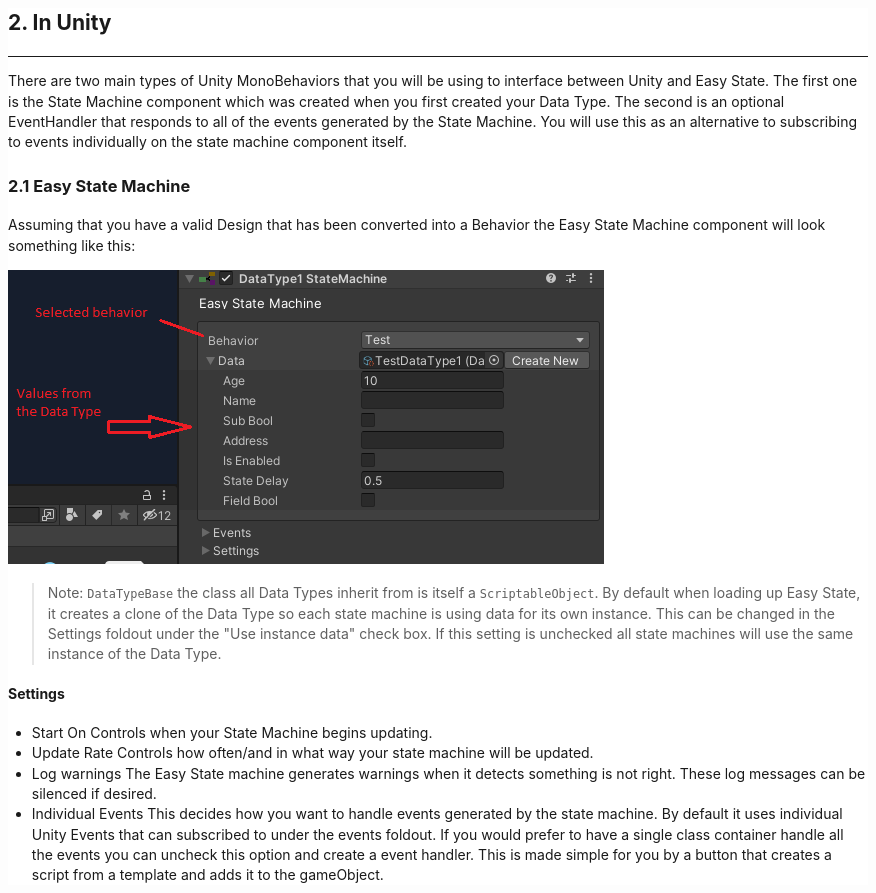 ## 2. In Unity

-------

There are two main types of Unity MonoBehaviors that you will be using to interface between Unity and Easy State. The first one is the State Machine component which was created when you first created your Data Type. The second is an optional EventHandler that responds to all of the events generated by the State Machine. You will use this as an alternative to subscribing to events individually on the state machine component itself.

### 2.1 Easy State Machine

Assuming that you have a valid Design that has been converted into a Behavior the Easy State Machine component will look something like this:

![Easy State Machine Component](images/easy-state-machine.png)
>Note: `DataTypeBase` the class all Data Types inherit from is itself a `ScriptableObject`. By default when loading up Easy State, it creates a clone of the Data Type so each state machine is using data for its own instance. This can be changed in the Settings foldout under the "Use instance data" check box. If this setting is unchecked all state machines will use the same instance of the Data Type.

#### Settings

- Start On
  Controls when your State Machine begins updating.
- Update Rate
  Controls how often/and in what way your state machine will be updated.
- Log warnings
  The Easy State machine generates warnings when it detects something is not right. These log messages can be silenced if desired.
- Individual Events
  This decides how you want to handle events generated by the state machine. By default it uses individual Unity Events that can subscribed to under the events foldout. If you would prefer to have a single class container handle all the events you can uncheck this option and create a event handler. This is made simple for you by a button that creates a script from a template and adds it to the gameObject.
